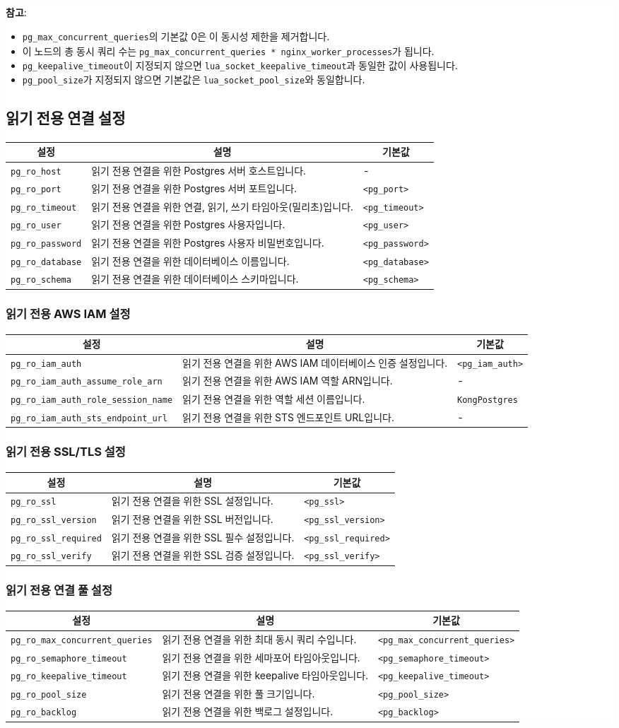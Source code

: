 **참고**:

- `pg_max_concurrent_queries`의 기본값 0은 이 동시성 제한을 제거합니다.
- 이 노드의 총 동시 쿼리 수는 `pg_max_concurrent_queries * nginx_worker_processes`가 됩니다.
- `pg_keepalive_timeout`이 지정되지 않으면 `lua_socket_keepalive_timeout`과 동일한 값이 사용됩니다.
- `pg_pool_size`가 지정되지 않으면 기본값은 `lua_socket_pool_size`와 동일합니다.

## 읽기 전용 연결 설정

| 설정             | 설명                                                           | 기본값          |
| ---------------- | -------------------------------------------------------------- | --------------- |
| `pg_ro_host`     | 읽기 전용 연결을 위한 Postgres 서버 호스트입니다.              | -               |
| `pg_ro_port`     | 읽기 전용 연결을 위한 Postgres 서버 포트입니다.                | `<pg_port>`     |
| `pg_ro_timeout`  | 읽기 전용 연결을 위한 연결, 읽기, 쓰기 타임아웃(밀리초)입니다. | `<pg_timeout>`  |
| `pg_ro_user`     | 읽기 전용 연결을 위한 Postgres 사용자입니다.                   | `<pg_user>`     |
| `pg_ro_password` | 읽기 전용 연결을 위한 Postgres 사용자 비밀번호입니다.          | `<pg_password>` |
| `pg_ro_database` | 읽기 전용 연결을 위한 데이터베이스 이름입니다.                 | `<pg_database>` |
| `pg_ro_schema`   | 읽기 전용 연결을 위한 데이터베이스 스키마입니다.               | `<pg_schema>`   |

### 읽기 전용 AWS IAM 설정

| 설정                               | 설명                                                        | 기본값          |
| ---------------------------------- | ----------------------------------------------------------- | --------------- |
| `pg_ro_iam_auth`                   | 읽기 전용 연결을 위한 AWS IAM 데이터베이스 인증 설정입니다. | `<pg_iam_auth>` |
| `pg_ro_iam_auth_assume_role_arn`   | 읽기 전용 연결을 위한 AWS IAM 역할 ARN입니다.               | -               |
| `pg_ro_iam_auth_role_session_name` | 읽기 전용 연결을 위한 역할 세션 이름입니다.                 | `KongPostgres`  |
| `pg_ro_iam_auth_sts_endpoint_url`  | 읽기 전용 연결을 위한 STS 엔드포인트 URL입니다.             | -               |

### 읽기 전용 SSL/TLS 설정

| 설정                 | 설명                                       | 기본값              |
| -------------------- | ------------------------------------------ | ------------------- |
| `pg_ro_ssl`          | 읽기 전용 연결을 위한 SSL 설정입니다.      | `<pg_ssl>`          |
| `pg_ro_ssl_version`  | 읽기 전용 연결을 위한 SSL 버전입니다.      | `<pg_ssl_version>`  |
| `pg_ro_ssl_required` | 읽기 전용 연결을 위한 SSL 필수 설정입니다. | `<pg_ssl_required>` |
| `pg_ro_ssl_verify`   | 읽기 전용 연결을 위한 SSL 검증 설정입니다. | `<pg_ssl_verify>`   |

### 읽기 전용 연결 풀 설정

| 설정                           | 설명                                            | 기본값                        |
| ------------------------------ | ----------------------------------------------- | ----------------------------- |
| `pg_ro_max_concurrent_queries` | 읽기 전용 연결을 위한 최대 동시 쿼리 수입니다.  | `<pg_max_concurrent_queries>` |
| `pg_ro_semaphore_timeout`      | 읽기 전용 연결을 위한 세마포어 타임아웃입니다.  | `<pg_semaphore_timeout>`      |
| `pg_ro_keepalive_timeout`      | 읽기 전용 연결을 위한 keepalive 타임아웃입니다. | `<pg_keepalive_timeout>`      |
| `pg_ro_pool_size`              | 읽기 전용 연결을 위한 풀 크기입니다.            | `<pg_pool_size>`              |
| `pg_ro_backlog`                | 읽기 전용 연결을 위한 백로그 설정입니다.        | `<pg_backlog>`                |
